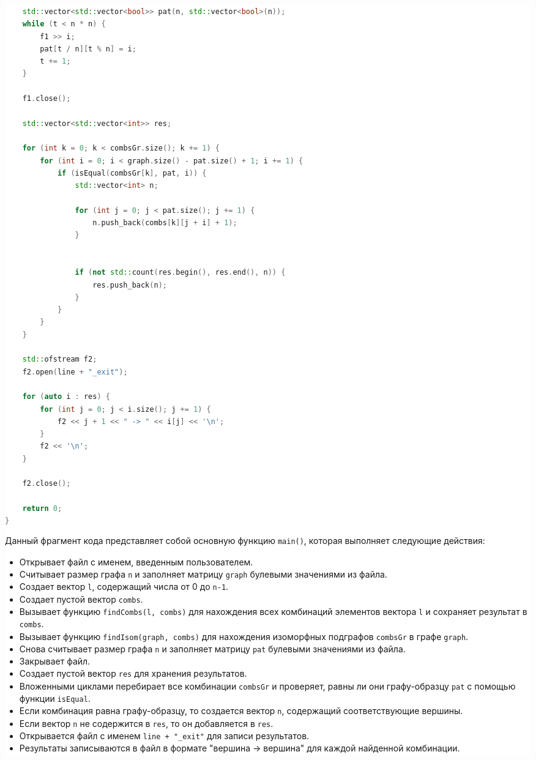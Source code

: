 ```C++
    std::vector<std::vector<bool>> pat(n, std::vector<bool>(n));
    while (t < n * n) {
        f1 >> i;
        pat[t / n][t % n] = i;
        t += 1;
    }

    f1.close();

    std::vector<std::vector<int>> res;

    for (int k = 0; k < combsGr.size(); k += 1) {
        for (int i = 0; i < graph.size() - pat.size() + 1; i += 1) {
            if (isEqual(combsGr[k], pat, i)) {
                std::vector<int> n;

                for (int j = 0; j < pat.size(); j += 1) {
                    n.push_back(combs[k][j + i] + 1);
                }


                if (not std::count(res.begin(), res.end(), n)) {
                    res.push_back(n);
                }
            }
        }
    }

    std::ofstream f2;
    f2.open(line + "_exit");

    for (auto i : res) {
        for (int j = 0; j < i.size(); j += 1) {
            f2 << j + 1 << " -> " << i[j] << '\n';
        }
        f2 << '\n';
    }

    f2.close();

    return 0;
}
```

Данный фрагмент кода представляет собой основную функцию `main()`, которая выполняет следующие действия:

- Открывает файл с именем, введенным пользователем.
- Считывает размер графа `n` и заполняет матрицу `graph` булевыми значениями из файла.
- Создает вектор `l`, содержащий числа от 0 до `n-1`.
- Создает пустой вектор `combs`.
- Вызывает функцию `findCombs(l, combs)` для нахождения всех комбинаций элементов вектора `l` и сохраняет результат в `combs`.
- Вызывает функцию `findIsom(graph, combs)` для нахождения изоморфных подграфов `combsGr` в графе `graph`.
- Снова считывает размер графа `n` и заполняет матрицу `pat` булевыми значениями из файла.
- Закрывает файл.
- Создает пустой вектор `res` для хранения результатов.
- Вложенными циклами перебирает все комбинации `combsGr` и проверяет, равны ли они графу-образцу `pat` с помощью функции `isEqual`.
- Если комбинация равна графу-образцу, то создается вектор `n`, содержащий соответствующие вершины.
- Если вектор `n` не содержится в `res`, то он добавляется в `res`.
- Открывается файл с именем `line + "_exit"` для записи результатов.
- Результаты записываются в файл в формате "вершина -> вершина" для каждой найденной комбинации.